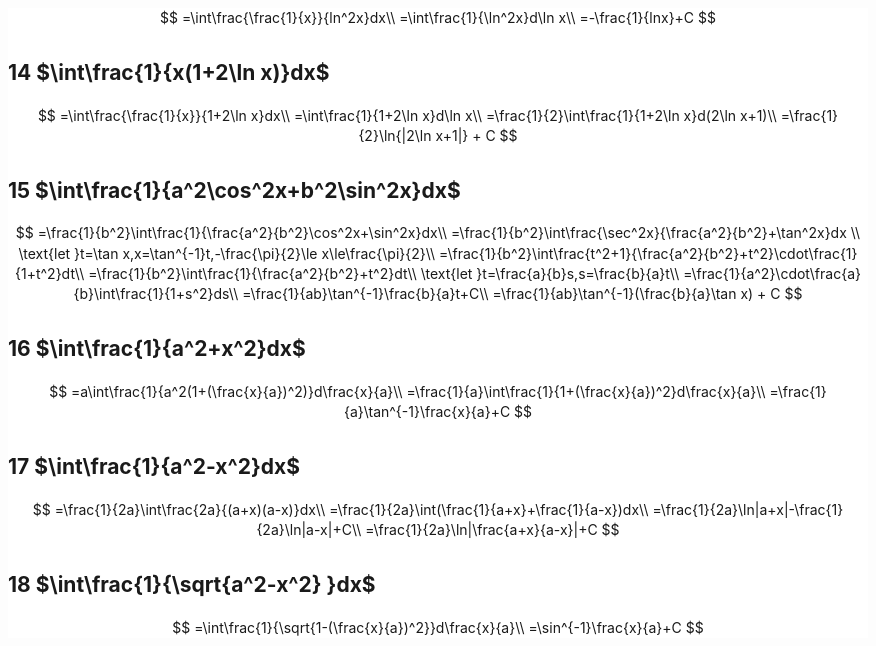 $$
=\int\frac{\frac{1}{x}}{ln^2x}dx\\
=\int\frac{1}{\ln^2x}d\ln x\\
=-\frac{1}{lnx}+C
$$

## 14 $\int\frac{1}{x(1+2\ln x)}dx$

$$
=\int\frac{\frac{1}{x}}{1+2\ln x}dx\\
=\int\frac{1}{1+2\ln x}d\ln x\\
=\frac{1}{2}\int\frac{1}{1+2\ln x}d(2\ln x+1)\\
=\frac{1}{2}\ln{|2\ln x+1|} + C
$$

## 15 $\int\frac{1}{a^2\cos^2x+b^2\sin^2x}dx$

$$
=\frac{1}{b^2}\int\frac{1}{\frac{a^2}{b^2}\cos^2x+\sin^2x}dx\\
=\frac{1}{b^2}\int\frac{\sec^2x}{\frac{a^2}{b^2}+\tan^2x}dx \\
\text{let }t=\tan x,x=\tan^{-1}t,-\frac{\pi}{2}\le x\le\frac{\pi}{2}\\
=\frac{1}{b^2}\int\frac{t^2+1}{\frac{a^2}{b^2}+t^2}\cdot\frac{1}{1+t^2}dt\\
=\frac{1}{b^2}\int\frac{1}{\frac{a^2}{b^2}+t^2}dt\\
\text{let }t=\frac{a}{b}s,s=\frac{b}{a}t\\
=\frac{1}{a^2}\cdot\frac{a}{b}\int\frac{1}{1+s^2}ds\\
=\frac{1}{ab}\tan^{-1}\frac{b}{a}t+C\\
=\frac{1}{ab}\tan^{-1}(\frac{b}{a}\tan x) + C
$$

## 16 $\int\frac{1}{a^2+x^2}dx$

$$
=a\int\frac{1}{a^2(1+(\frac{x}{a})^2)}d\frac{x}{a}\\
=\frac{1}{a}\int\frac{1}{1+(\frac{x}{a})^2}d\frac{x}{a}\\
=\frac{1}{a}\tan^{-1}\frac{x}{a}+C
$$

## 17 $\int\frac{1}{a^2-x^2}dx$

$$
=\frac{1}{2a}\int\frac{2a}{(a+x)(a-x)}dx\\
=\frac{1}{2a}\int(\frac{1}{a+x}+\frac{1}{a-x})dx\\
=\frac{1}{2a}\ln|a+x|-\frac{1}{2a}\ln|a-x|+C\\
=\frac{1}{2a}\ln|\frac{a+x}{a-x}|+C
$$

## 18 $\int\frac{1}{\sqrt{a^2-x^2} }dx$

$$
=\int\frac{1}{\sqrt{1-(\frac{x}{a})^2}}d\frac{x}{a}\\
=\sin^{-1}\frac{x}{a}+C
$$
